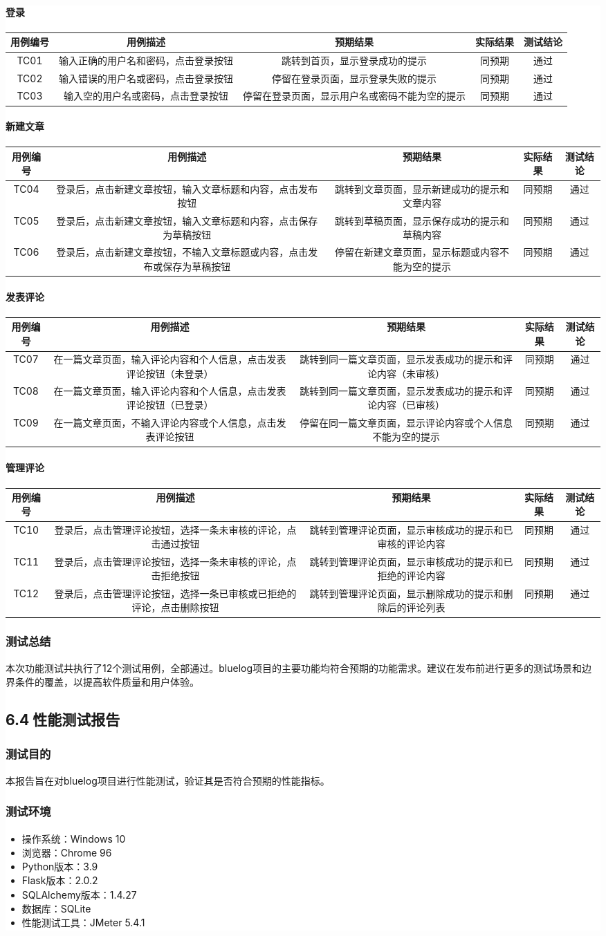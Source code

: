 #### 登录

| 用例编号 |               用例描述               |                    预期结果                    | 实际结果 | 测试结论 |
| :------: | :----------------------------------: | :--------------------------------------------: | :------: | :------: |
|   TC01   | 输入正确的用户名和密码，点击登录按钮 |         跳转到首页，显示登录成功的提示         |  同预期  |   通过   |
|   TC02   | 输入错误的用户名或密码，点击登录按钮 |       停留在登录页面，显示登录失败的提示       |  同预期  |   通过   |
|   TC03   |  输入空的用户名或密码，点击登录按钮  | 停留在登录页面，显示用户名或密码不能为空的提示 |  同预期  |   通过   |

#### 新建文章

| 用例编号 |                           用例描述                           |                     预期结果                     | 实际结果 | 测试结论 |
| :------: | :----------------------------------------------------------: | :----------------------------------------------: | :------: | :------: |
|   TC04   |  登录后，点击新建文章按钮，输入文章标题和内容，点击发布按钮  |   跳转到文章页面，显示新建成功的提示和文章内容   |  同预期  |   通过   |
|   TC05   | 登录后，点击新建文章按钮，输入文章标题和内容，点击保存为草稿按钮 |   跳转到草稿页面，显示保存成功的提示和草稿内容   |  同预期  |   通过   |
|   TC06   | 登录后，点击新建文章按钮，不输入文章标题或内容，点击发布或保存为草稿按钮 | 停留在新建文章页面，显示标题或内容不能为空的提示 |  同预期  |   通过   |

#### 发表评论

| 用例编号 |                           用例描述                           |                           预期结果                           | 实际结果 | 测试结论 |
| :------: | :----------------------------------------------------------: | :----------------------------------------------------------: | :------: | :------: |
|   TC07   | 在一篇文章页面，输入评论内容和个人信息，点击发表评论按钮（未登录） | 跳转到同一篇文章页面，显示发表成功的提示和评论内容（未审核） |  同预期  |   通过   |
|   TC08   | 在一篇文章页面，输入评论内容和个人信息，点击发表评论按钮（已登录） | 跳转到同一篇文章页面，显示发表成功的提示和评论内容（已审核） |  同预期  |   通过   |
|   TC09   |  在一篇文章页面，不输入评论内容或个人信息，点击发表评论按钮  |  停留在同一篇文章页面，显示评论内容或个人信息不能为空的提示  |  同预期  |   通过   |

#### 管理评论

| 用例编号 |                           用例描述                           |                         预期结果                         | 实际结果 | 测试结论 |
| :------: | :----------------------------------------------------------: | :------------------------------------------------------: | :------: | :------: |
|   TC10   | 登录后，点击管理评论按钮，选择一条未审核的评论，点击通过按钮 | 跳转到管理评论页面，显示审核成功的提示和已审核的评论内容 |  同预期  |   通过   |
|   TC11   | 登录后，点击管理评论按钮，选择一条未审核的评论，点击拒绝按钮 | 跳转到管理评论页面，显示审核成功的提示和已拒绝的评论内容 |  同预期  |   通过   |
|   TC12   | 登录后，点击管理评论按钮，选择一条已审核或已拒绝的评论，点击删除按钮 | 跳转到管理评论页面，显示删除成功的提示和删除后的评论列表 |  同预期  |   通过   |

### 测试总结

本次功能测试共执行了12个测试用例，全部通过。bluelog项目的主要功能均符合预期的功能需求。建议在发布前进行更多的测试场景和边界条件的覆盖，以提高软件质量和用户体验。

## 6.4 性能测试报告

### 测试目的

本报告旨在对bluelog项目进行性能测试，验证其是否符合预期的性能指标。

### 测试环境

- 操作系统：Windows 10
- 浏览器：Chrome 96
- Python版本：3.9
- Flask版本：2.0.2
- SQLAlchemy版本：1.4.27
- 数据库：SQLite
- 性能测试工具：JMeter 5.4.1
